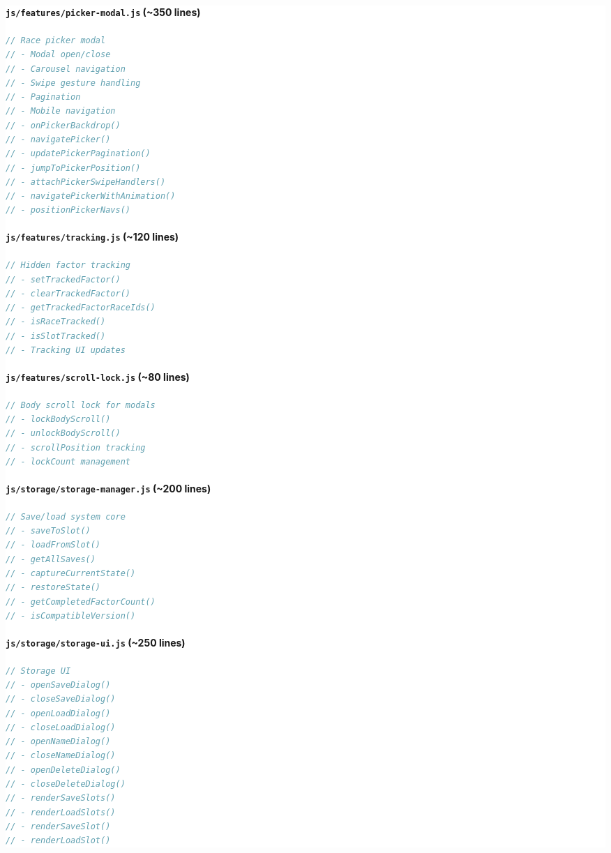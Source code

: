 #### `js/features/picker-modal.js` (~350 lines)
```javascript
// Race picker modal
// - Modal open/close
// - Carousel navigation
// - Swipe gesture handling
// - Pagination
// - Mobile navigation
// - onPickerBackdrop()
// - navigatePicker()
// - updatePickerPagination()
// - jumpToPickerPosition()
// - attachPickerSwipeHandlers()
// - navigatePickerWithAnimation()
// - positionPickerNavs()
```

#### `js/features/tracking.js` (~120 lines)
```javascript
// Hidden factor tracking
// - setTrackedFactor()
// - clearTrackedFactor()
// - getTrackedFactorRaceIds()
// - isRaceTracked()
// - isSlotTracked()
// - Tracking UI updates
```

#### `js/features/scroll-lock.js` (~80 lines)
```javascript
// Body scroll lock for modals
// - lockBodyScroll()
// - unlockBodyScroll()
// - scrollPosition tracking
// - lockCount management
```

#### `js/storage/storage-manager.js` (~200 lines)
```javascript
// Save/load system core
// - saveToSlot()
// - loadFromSlot()
// - getAllSaves()
// - captureCurrentState()
// - restoreState()
// - getCompletedFactorCount()
// - isCompatibleVersion()
```

#### `js/storage/storage-ui.js` (~250 lines)
```javascript
// Storage UI
// - openSaveDialog()
// - closeSaveDialog()
// - openLoadDialog()
// - closeLoadDialog()
// - openNameDialog()
// - closeNameDialog()
// - openDeleteDialog()
// - closeDeleteDialog()
// - renderSaveSlots()
// - renderLoadSlots()
// - renderSaveSlot()
// - renderLoadSlot()
```
